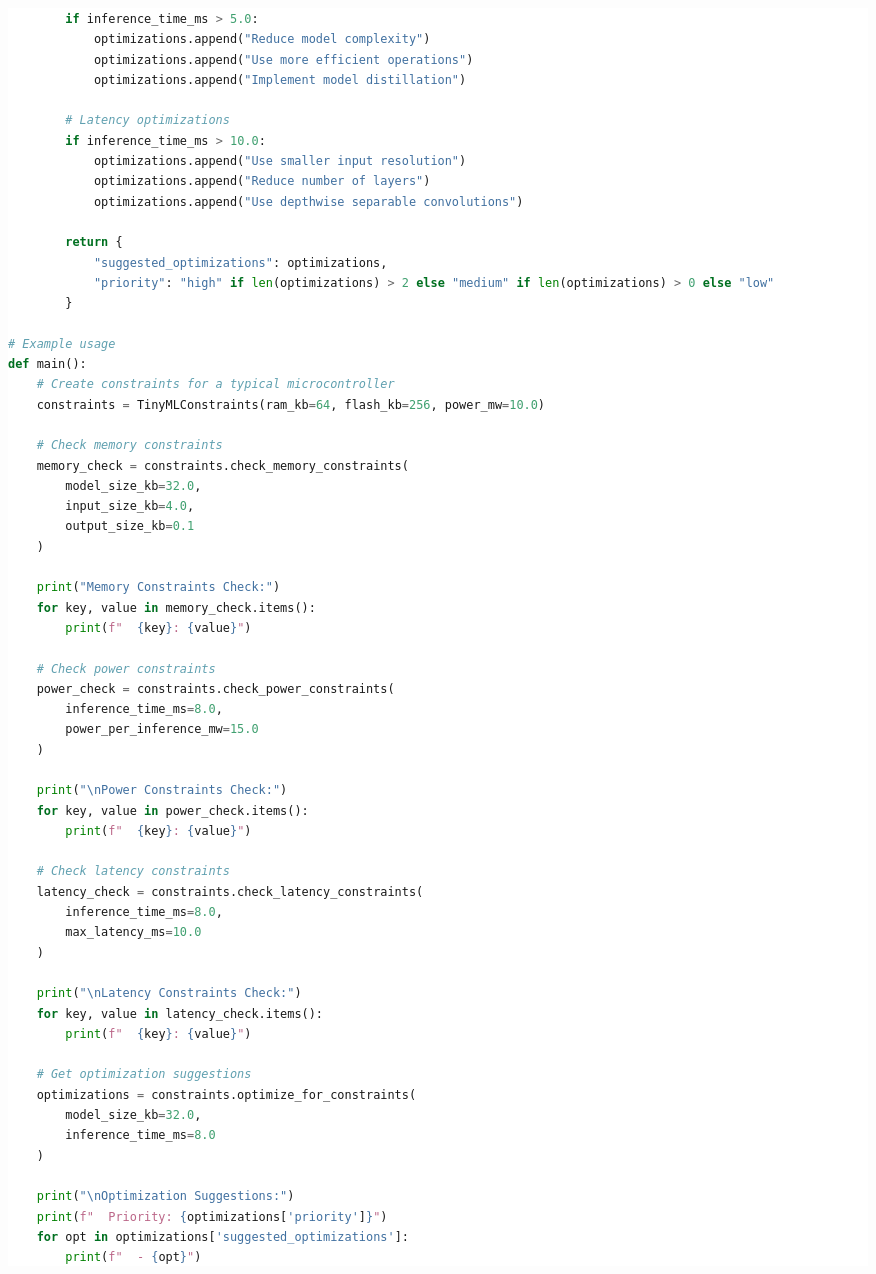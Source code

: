 ```python
        if inference_time_ms > 5.0:
            optimizations.append("Reduce model complexity")
            optimizations.append("Use more efficient operations")
            optimizations.append("Implement model distillation")
        
        # Latency optimizations
        if inference_time_ms > 10.0:
            optimizations.append("Use smaller input resolution")
            optimizations.append("Reduce number of layers")
            optimizations.append("Use depthwise separable convolutions")
        
        return {
            "suggested_optimizations": optimizations,
            "priority": "high" if len(optimizations) > 2 else "medium" if len(optimizations) > 0 else "low"
        }

# Example usage
def main():
    # Create constraints for a typical microcontroller
    constraints = TinyMLConstraints(ram_kb=64, flash_kb=256, power_mw=10.0)
    
    # Check memory constraints
    memory_check = constraints.check_memory_constraints(
        model_size_kb=32.0,
        input_size_kb=4.0,
        output_size_kb=0.1
    )
    
    print("Memory Constraints Check:")
    for key, value in memory_check.items():
        print(f"  {key}: {value}")
    
    # Check power constraints
    power_check = constraints.check_power_constraints(
        inference_time_ms=8.0,
        power_per_inference_mw=15.0
    )
    
    print("\nPower Constraints Check:")
    for key, value in power_check.items():
        print(f"  {key}: {value}")
    
    # Check latency constraints
    latency_check = constraints.check_latency_constraints(
        inference_time_ms=8.0,
        max_latency_ms=10.0
    )
    
    print("\nLatency Constraints Check:")
    for key, value in latency_check.items():
        print(f"  {key}: {value}")
    
    # Get optimization suggestions
    optimizations = constraints.optimize_for_constraints(
        model_size_kb=32.0,
        inference_time_ms=8.0
    )
    
    print("\nOptimization Suggestions:")
    print(f"  Priority: {optimizations['priority']}")
    for opt in optimizations['suggested_optimizations']:
        print(f"  - {opt}")
```